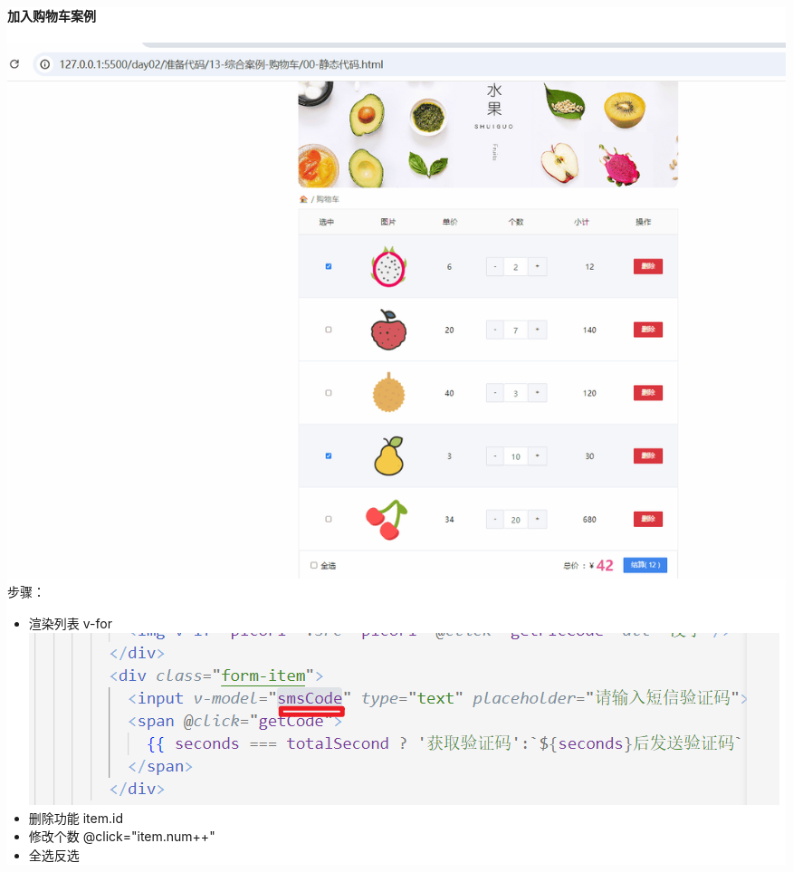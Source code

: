 #### 加入购物车案例
![alt text](./assets/11.gif)
 步骤：
- 渲染列表 v-for
![alt text](./assets/image-50.png)
- 删除功能 item.id
- 修改个数 @click="item.num++"
- 全选反选 